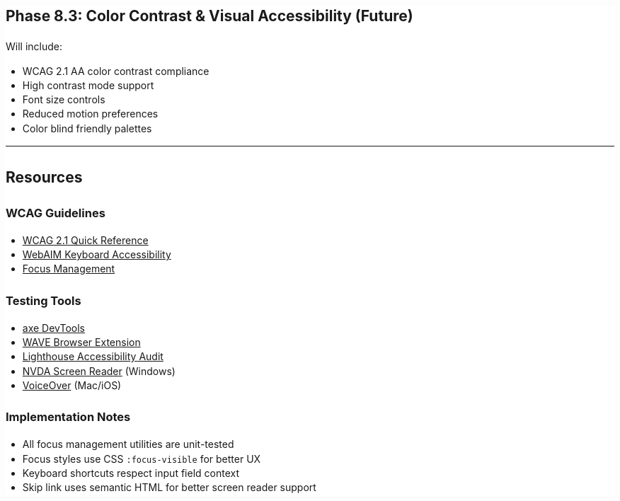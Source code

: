 ## Phase 8.3: Color Contrast & Visual Accessibility (Future)
Will include:
- WCAG 2.1 AA color contrast compliance
- High contrast mode support
- Font size controls
- Reduced motion preferences
- Color blind friendly palettes

---

## Resources

### WCAG Guidelines
- [WCAG 2.1 Quick Reference](https://www.w3.org/WAI/WCAG21/quickref/)
- [WebAIM Keyboard Accessibility](https://webaim.org/techniques/keyboard/)
- [Focus Management](https://www.w3.org/WAI/ARIA/apg/practices/keyboard-interface/)

### Testing Tools
- [axe DevTools](https://www.deque.com/axe/devtools/)
- [WAVE Browser Extension](https://wave.webaim.org/extension/)
- [Lighthouse Accessibility Audit](https://developers.google.com/web/tools/lighthouse)
- [NVDA Screen Reader](https://www.nvaccess.org/) (Windows)
- [VoiceOver](https://www.apple.com/accessibility/voiceover/) (Mac/iOS)

### Implementation Notes
- All focus management utilities are unit-tested
- Focus styles use CSS `:focus-visible` for better UX
- Keyboard shortcuts respect input field context
- Skip link uses semantic HTML for better screen reader support
